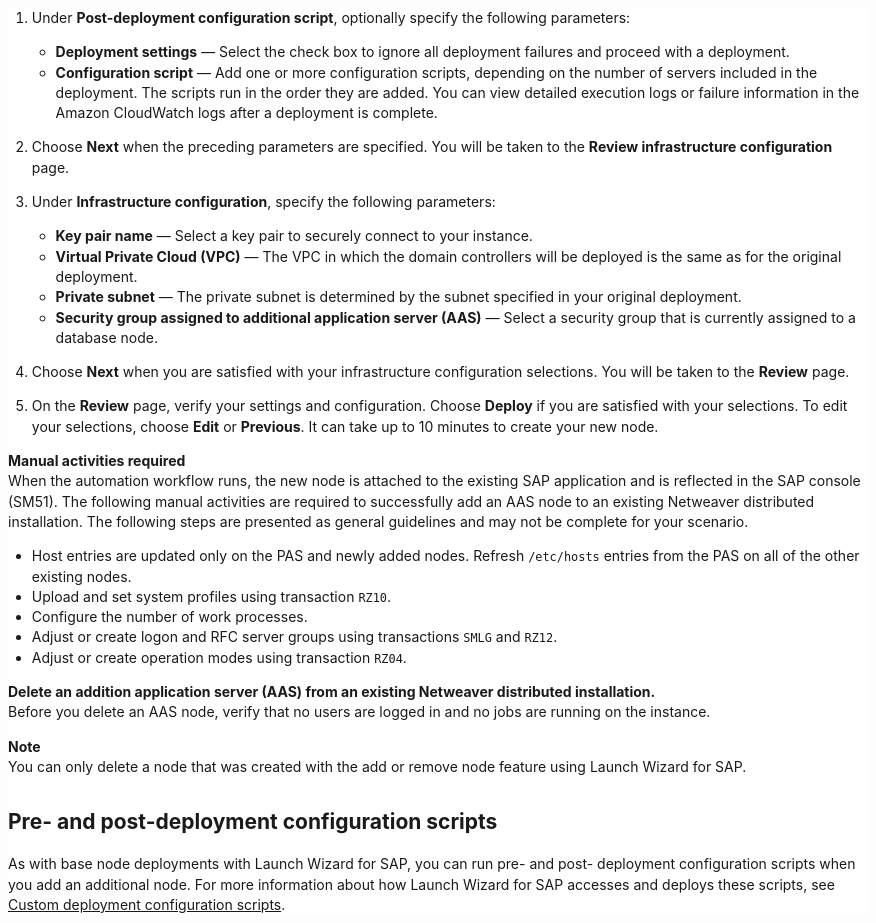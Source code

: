 1. Under **Post\-deployment configuration script**, optionally specify the following parameters:
   + **Deployment settings** — Select the check box to ignore all deployment failures and proceed with a deployment\. 
   + **Configuration script** — Add one or more configuration scripts, depending on the number of servers included in the deployment\. The scripts run in the order they are added\. You can view detailed execution logs or failure information in the Amazon CloudWatch logs after a deployment is complete\.

1. Choose **Next** when the preceding parameters are specified\. You will be taken to the **Review infrastructure configuration** page\.

1. Under **Infrastructure configuration**, specify the following parameters:
   + **Key pair name** — Select a key pair to securely connect to your instance\.
   + **Virtual Private Cloud \(VPC\)** — The VPC in which the domain controllers will be deployed is the same as for the original deployment\.
   + **Private subnet** — The private subnet is determined by the subnet specified in your original deployment\.
   + **Security group assigned to additional application server \(AAS\)** — Select a security group that is currently assigned to a database node\.

1. Choose **Next** when you are satisfied with your infrastructure configuration selections\. You will be taken to the **Review** page\.

1. On the **Review** page, verify your settings and configuration\. Choose **Deploy** if you are satisfied with your selections\. To edit your selections, choose **Edit** or **Previous**\. It can take up to 10 minutes to create your new node\.

**Manual activities required**  
When the automation workflow runs, the new node is attached to the existing SAP application and is reflected in the SAP console \(SM51\)\. The following manual activities are required to successfully add an AAS node to an existing Netweaver distributed installation\. The following steps are presented as general guidelines and may not be complete for your scenario\.
+ Host entries are updated only on the PAS and newly added nodes\. Refresh `/etc/hosts` entries from the PAS on all of the other existing nodes\.
+ Upload and set system profiles using transaction `RZ10`\.
+ Configure the number of work processes\.
+ Adjust or create logon and RFC server groups using transactions `SMLG` and `RZ12`\.
+ Adjust or create operation modes using transaction `RZ04`\.

**Delete an addition application server \(AAS\) from an existing Netweaver distributed installation\.**  
Before you delete an AAS node, verify that no users are logged in and no jobs are running on the instance\. 

**Note**  
You can only delete a node that was created with the add or remove node feature using Launch Wizard for SAP\.

## Pre\- and post\-deployment configuration scripts<a name="launch-wizard-sap-add-remove-nodes-pre-post-scripts"></a>

As with base node deployments with Launch Wizard for SAP, you can run pre\- and post\- deployment configuration scripts when you add an additional node\. For more information about how Launch Wizard for SAP accesses and deploys these scripts, see [Custom deployment configuration scripts](launch-wizard-sap-implementation.md#launch-wizard-sap-how-it-works-scripts)\.
